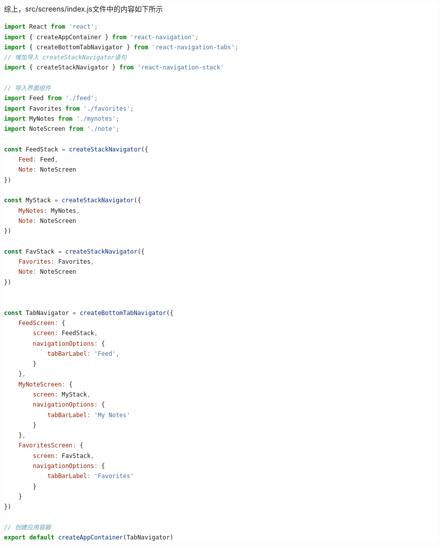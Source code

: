 综上，src/screens/index.js文件中的内容如下所示

```js
import React from 'react';
import { createAppContainer } from 'react-navigation';
import { createBottomTabNavigator } from 'react-navigation-tabs';
// 增加导入 createStackNavigator语句
import { createStackNavigator } from 'react-navigation-stack'

// 导入界面组件
import Feed from './feed';
import Favorites from './favorites';
import MyNotes from './mynotes';
import NoteScreen from './note';

const FeedStack = createStackNavigator({
    Feed: Feed,
    Note: NoteScreen
})

const MyStack = createStackNavigator({
    MyNotes: MyNotes,
    Note: NoteScreen
})

const FavStack = createStackNavigator({
    Favorites: Favorites,
    Note: NoteScreen
})


const TabNavigator = createBottomTabNavigator({
    FeedScreen: {
        screen: FeedStack,
        navigationOptions: {
            tabBarLabel: 'Feed',
        }
    },
    MyNoteScreen: {
        screen: MyStack,
        navigationOptions: {
            tabBarLabel: 'My Notes'
        }
    },
    FavoritesScreen: {
        screen: FavStack,
        navigationOptions: {
            tabBarLabel: 'Favorites'
        }
    }
})

// 创建应用容器
export default createAppContainer(TabNavigator)
```
